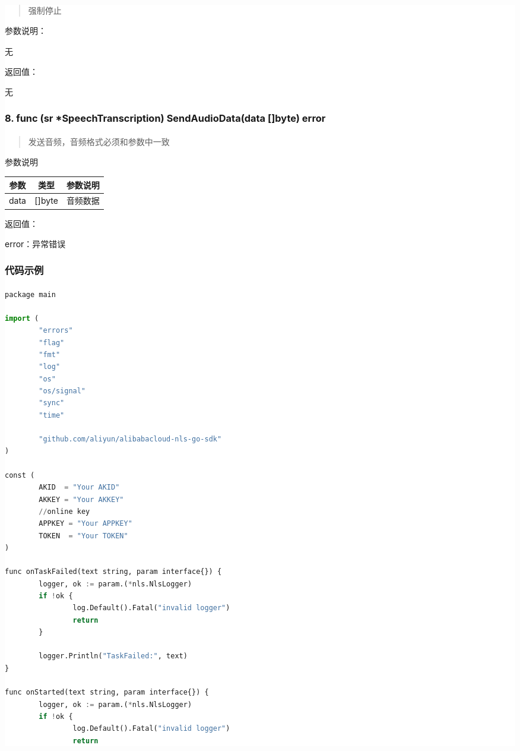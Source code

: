 > 强制停止

参数说明：

无

返回值：

无

### 8. func (sr *SpeechTranscription) SendAudioData(data []byte) error

> 发送音频，音频格式必须和参数中一致

参数说明

| 参数 | 类型   | 参数说明 |
| ---- | ------ | -------- |
| data | []byte | 音频数据 |

返回值：

error：异常错误



### 代码示例

```python
package main

import (
        "errors"
        "flag"
        "fmt"
        "log"
        "os"
        "os/signal"
        "sync"
        "time"

        "github.com/aliyun/alibabacloud-nls-go-sdk"
)

const (
  		AKID  = "Your AKID"
        AKKEY = "Your AKKEY"
        //online key
        APPKEY = "Your APPKEY"
        TOKEN  = "Your TOKEN"
)

func onTaskFailed(text string, param interface{}) {
        logger, ok := param.(*nls.NlsLogger)
        if !ok {
                log.Default().Fatal("invalid logger")
                return
        }

        logger.Println("TaskFailed:", text)
}

func onStarted(text string, param interface{}) {
        logger, ok := param.(*nls.NlsLogger)
        if !ok {
                log.Default().Fatal("invalid logger")
                return
```